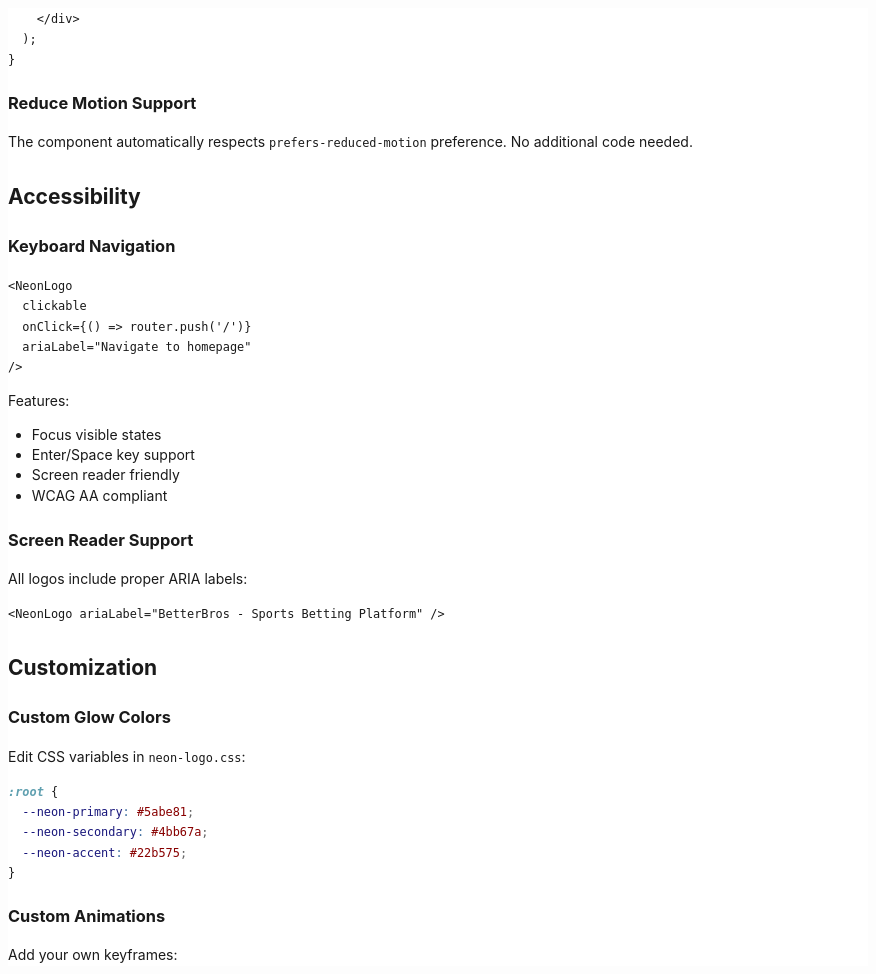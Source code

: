 ```tsx
    </div>
  );
}
```

### Reduce Motion Support

The component automatically respects `prefers-reduced-motion` preference. No additional code needed.

## Accessibility

### Keyboard Navigation

```tsx
<NeonLogo
  clickable
  onClick={() => router.push('/')}
  ariaLabel="Navigate to homepage"
/>
```

Features:
- Focus visible states
- Enter/Space key support
- Screen reader friendly
- WCAG AA compliant

### Screen Reader Support

All logos include proper ARIA labels:

```tsx
<NeonLogo ariaLabel="BetterBros - Sports Betting Platform" />
```

## Customization

### Custom Glow Colors

Edit CSS variables in `neon-logo.css`:

```css
:root {
  --neon-primary: #5abe81;
  --neon-secondary: #4bb67a;
  --neon-accent: #22b575;
}
```

### Custom Animations

Add your own keyframes:
